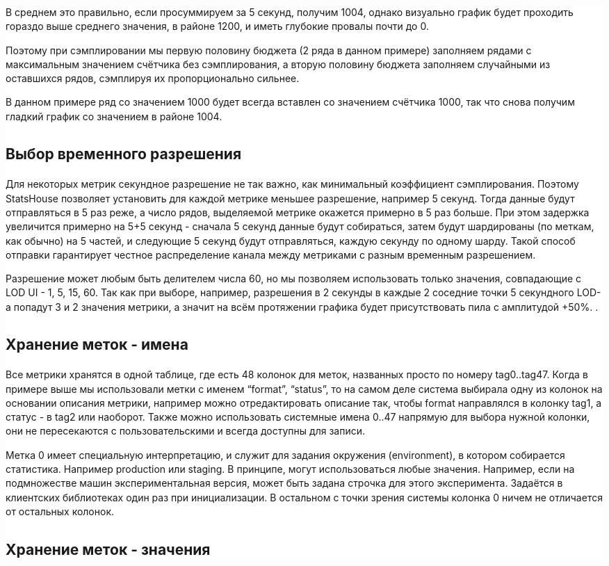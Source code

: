 В среднем это правильно, если просуммируем за 5 секунд, получим 1004, однако визуально график будет проходить гораздо 
выше среднего значения, в районе 1200, и иметь глубокие провалы почти до 0.

Поэтому при сэмплировании мы первую половину бюджета (2 ряда в данном примере) заполняем рядами с максимальным значением
счётчика без сэмплирования, а вторую половину бюджета заполняем случайными из оставшихся рядов, сэмплируя их 
пропорционально сильнее.

В данном примере ряд со значением 1000 будет всегда вставлен со значением счётчика 1000, так что снова получим гладкий
график со значением в районе 1004.

## Выбор временного разрешения

Для некоторых метрик секундное разрешение не так важно, как минимальный коэффициент сэмплирования. Поэтому StatsHouse 
позволяет установить для каждой метрике меньшее разрешение, например 5 секунд. Тогда данные будут отправляться в 5 раз
реже, а число рядов, выделяемой метрике окажется примерно в 5 раз больше. При этом задержка увеличится примерно на 5+5
секунд - сначала 5 секунд данные будут собираться, затем будут шардированы (по меткам, как обычно) на 5 частей, и 
следующие 5 секунд будут отправляться, каждую секунду по одному шарду. Такой способ отправки гарантирует честное 
распределение канала между метриками с разным временным разрешением. 

Разрешение может любым быть делителем числа 60, но мы позволяем использовать только значения, совпадающие с LOD UI - 
1, 5, 15, 60. Так как при выборе, например, разрешения в 2 секунды в каждые 2 соседние точки 5 секундного LOD-а 
попадут 3 и 2 значения метрики, а значит на всём протяжении графика будет присутствовать пила с амплитудой +50%.
.


## Хранение меток - имена

Все метрики хранятся в одной таблице, где есть 48 колонок для меток, названных просто по номеру tag0..tag47. Когда в примере выше мы использовали метки с именем “format”, “status”, то на самом деле система выбирала одну из колонок на основании описания метрики, например можно отредактировать описание так, чтобы format направлялся в колонку tag1, а статус - в tag2 или наоборот. Также можно использовать системные имена 0..47 напрямую для выбора нужной колонки, они не пересекаются с пользовательскими и всегда доступны для записи.

Метка 0 имеет специальную интерпретацию, и служит для задания окружения (environment), в котором собирается статистика. Например production или staging. В принципе, могут использоваться любые значения. Например, если на подмножестве машин экспериментальная версия, может быть задана строчка для этого эксперимента. Задаётся в клиентских библиотеках один раз при инициализации. В остальном с точки зрения системы колонка 0 ничем не отличается от остальных колонок.


## Хранение меток - значения
